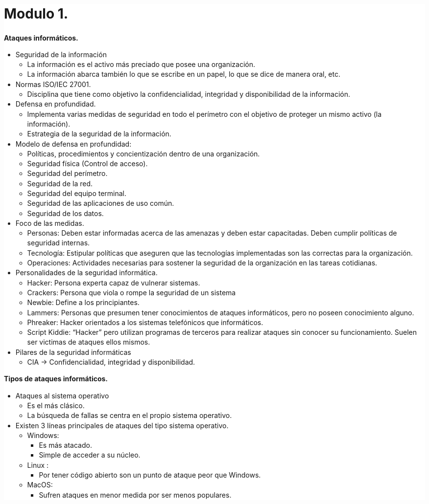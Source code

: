 
# Modulo 1.

**Ataques informáticos.**

- Seguridad de la información
    - La información es el activo más preciado que posee una organización.
    - La información abarca también lo que se escribe en un papel, lo que se dice de manera oral, etc.
- Normas ISO/IEC 27001.
    - Disciplina que tiene como objetivo la confidencialidad, integridad y disponibilidad de la información.
- Defensa en profundidad.
    - Implementa varias medidas de seguridad en todo el perímetro con el objetivo de proteger un mismo activo (la información).
    - Estrategia de la seguridad de la información.
- Modelo de defensa en profundidad:
    - Políticas, procedimientos y concientización dentro de una organización.
    - Seguridad física (Control de acceso).
    - Seguridad del perímetro.
    - Seguridad de la red.
    - Seguridad del equipo terminal.
    - Seguridad de las aplicaciones de uso común.
    - Seguridad de los datos.
- Foco de las medidas.
    - Personas: Deben estar informadas acerca de las amenazas y deben estar capacitadas. Deben cumplir políticas de seguridad internas.
    - Tecnología: Estipular políticas que aseguren que las tecnologías implementadas son las correctas para la organización.
    - Operaciones: Actividades necesarias para sostener la seguridad de la organización en las tareas cotidianas.
- Personalidades de la seguridad informática.
    - Hacker: Persona experta capaz de vulnerar sistemas.
    - Crackers: Persona que viola o rompe la seguridad de un sistema
    - Newbie: Define a los principiantes.
    - Lammers: Personas que presumen tener conocimientos de ataques informáticos, pero no poseen conocimiento alguno.
    - Phreaker: Hacker orientados a los sistemas telefónicos que informáticos.
    - Script Kiddie: “Hacker” pero utilizan programas de terceros para realizar ataques sin conocer su funcionamiento. Suelen ser victimas de ataques ellos mismos.
- Pilares de la seguridad informáticas
    - CIA → Confidencialidad, integridad y disponibilidad.

**Tipos de ataques informáticos.**

- Ataques al sistema operativo
    - Es el más clásico.
    - La búsqueda de fallas se centra en el propio sistema operativo.
- Existen 3 líneas principales de ataques del tipo sistema operativo.
    - Windows:
        - Es más atacado.
        - Simple de acceder a su núcleo.
    - Linux :
        - Por tener código abierto son un punto de ataque peor que Windows.
    - MacOS:
        - Sufren ataques en menor medida por ser menos populares.
